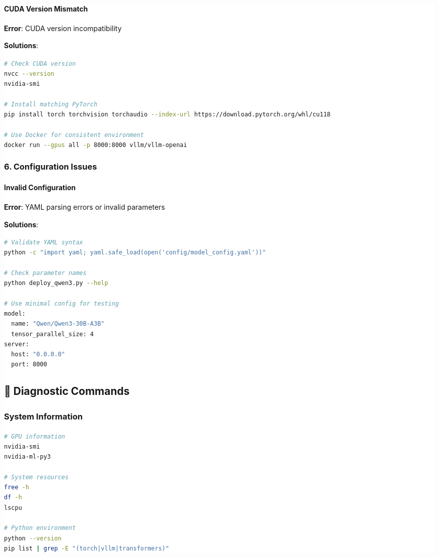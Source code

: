 #### CUDA Version Mismatch
**Error**: CUDA version incompatibility

**Solutions**:
```bash
# Check CUDA version
nvcc --version
nvidia-smi

# Install matching PyTorch
pip install torch torchvision torchaudio --index-url https://download.pytorch.org/whl/cu118

# Use Docker for consistent environment
docker run --gpus all -p 8000:8000 vllm/vllm-openai
```

### 6. Configuration Issues

#### Invalid Configuration
**Error**: YAML parsing errors or invalid parameters

**Solutions**:
```bash
# Validate YAML syntax
python -c "import yaml; yaml.safe_load(open('config/model_config.yaml'))"

# Check parameter names
python deploy_qwen3.py --help

# Use minimal config for testing
model:
  name: "Qwen/Qwen3-30B-A3B"
  tensor_parallel_size: 4
server:
  host: "0.0.0.0"
  port: 8000
```

## 🔧 Diagnostic Commands

### System Information
```bash
# GPU information
nvidia-smi
nvidia-ml-py3

# System resources
free -h
df -h
lscpu

# Python environment
python --version
pip list | grep -E "(torch|vllm|transformers)"
```
